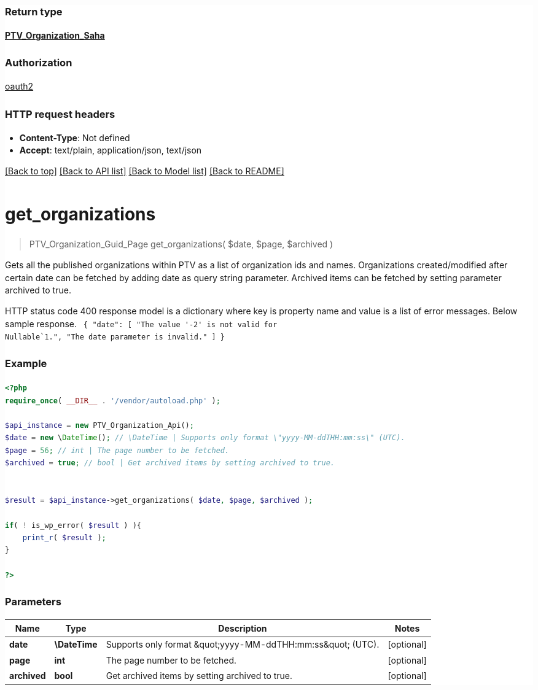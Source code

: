 ### Return type

[**PTV_Organization_Saha**](../model/PTV_Organization_Saha.md)

### Authorization

[oauth2](../../README.md#oauth2)

### HTTP request headers

 - **Content-Type**: Not defined
 - **Accept**: text/plain, application/json, text/json

[[Back to top]](#) [[Back to API list]](../../README.md#documentation-for-api-endpoints) [[Back to Model list]](../../README.md#documentation-for-models) [[Back to README]](../../README.md)

# **get_organizations**
> PTV_Organization_Guid_Page get_organizations( $date, $page, $archived )

Gets all the published organizations within PTV as a list of organization ids and names.  Organizations created/modified after certain date can be fetched by adding date as query string parameter.  Archived items can be fetched by setting parameter archived to true.

<para>HTTP status code 400 response model is a dictionary where key is property name and value is a list of error messages. Below sample response.</para>  <code>              {                 \"date\": [                   \"The value '-2' is not valid for Nullable`1.\",                   \"The date parameter is invalid.\"                 ]              }              </code>

### Example
```php
<?php
require_once( __DIR__ . '/vendor/autoload.php' );

$api_instance = new PTV_Organization_Api();
$date = new \DateTime(); // \DateTime | Supports only format \"yyyy-MM-ddTHH:mm:ss\" (UTC).
$page = 56; // int | The page number to be fetched.
$archived = true; // bool | Get archived items by setting archived to true.


$result = $api_instance->get_organizations( $date, $page, $archived );

if( ! is_wp_error( $result ) ){
	print_r( $result );
}

?>
```

### Parameters

Name | Type | Description  | Notes
------------- | ------------- | ------------- | -------------
 **date** | **\DateTime**| Supports only format \&quot;yyyy-MM-ddTHH:mm:ss\&quot; (UTC). | [optional]
 **page** | **int**| The page number to be fetched. | [optional]
 **archived** | **bool**| Get archived items by setting archived to true. | [optional]
